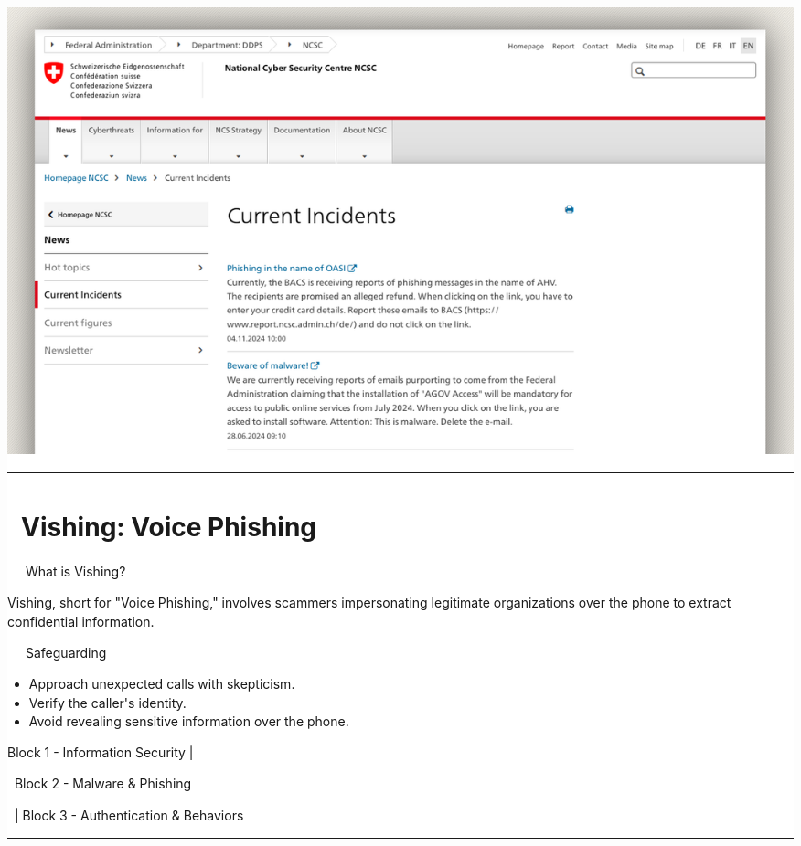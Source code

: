 ![bg center: 90%](assets/ncsc_en.png)

---


<h1>
  <i class="fa-solid fa-phone-volume fa-xl" style="margin-right: 15px"></i> Vishing: Voice Phishing
</h1>

<i class="fa-solid fa-info-circle fa-2xl" style="margin-right:20px; margin-top: 45px; margin-bottom: 30px"></i> What is Vishing?

Vishing, short for "Voice Phishing," involves scammers impersonating legitimate organizations over the phone to extract confidential information.

<i class="fa-solid fa-shield-alt fa-2xl" style="margin-right:20px; margin-top: 30px; margin-bottom: 30px"></i> Safeguarding

- Approach unexpected calls with skepticism.
- Verify the caller's identity.
- Avoid revealing sensitive information over the phone.

<div class="footer-outer">
  <p class="footer-passive">Block 1 - Information Security |</p>
  <p class="footer-active">&nbsp Block 2 - Malware & Phishing</p>
  <p class="footer-passive" >&nbsp | Block 3 - Authentication & Behaviors</p>
</div>

---
